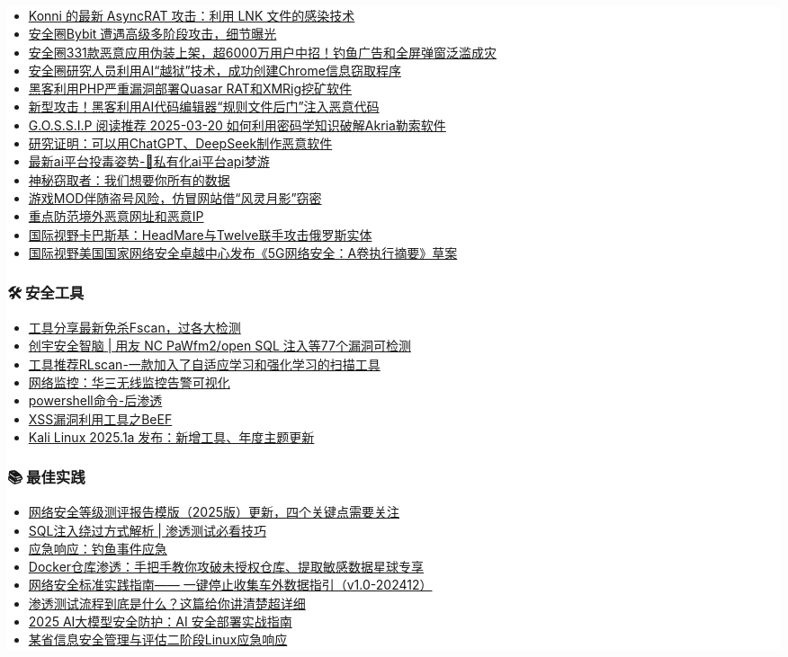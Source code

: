 * [Konni 的最新 AsyncRAT 攻击：利用 LNK 文件的感染技术](https://mp.weixin.qq.com/s?__biz=MzAxMjYyMzkwOA==&mid=2247528670&idx=1&sn=b3f37453352c73dedca1845bb5260431)
* [安全圈Bybit 遭遇高级多阶段攻击，细节曝光](https://mp.weixin.qq.com/s?__biz=MzIzMzE4NDU1OQ==&mid=2652068593&idx=2&sn=2ce70035ee84152ff35adc4438f23333)
* [安全圈331款恶意应用伪装上架，超6000万用户中招！钓鱼广告和全屏弹窗泛滥成灾](https://mp.weixin.qq.com/s?__biz=MzIzMzE4NDU1OQ==&mid=2652068593&idx=3&sn=d3c16373e4206895a95cc6421e753bf6)
* [安全圈研究人员利用AI“越狱”技术，成功创建Chrome信息窃取程序](https://mp.weixin.qq.com/s?__biz=MzIzMzE4NDU1OQ==&mid=2652068593&idx=4&sn=fe95da9f9d818a8023d7cb0c1ad3927b)
* [黑客利用PHP严重漏洞部署Quasar RAT和XMRig挖矿软件](https://mp.weixin.qq.com/s?__biz=MjM5NjA0NjgyMA==&mid=2651316669&idx=4&sn=9c60abd309790380a8fc7a220da24891)
* [新型攻击！黑客利用AI代码编辑器“规则文件后门”注入恶意代码](https://mp.weixin.qq.com/s?__biz=MjM5NTc2MDYxMw==&mid=2458590963&idx=2&sn=1c5a46d7880a9d4e02af4fca249bba38)
* [G.O.S.S.I.P 阅读推荐 2025-03-20 如何利用密码学知识破解Akria勒索软件](https://mp.weixin.qq.com/s?__biz=Mzg5ODUxMzg0Ng==&mid=2247499923&idx=1&sn=1a0e988c6059dd336107787ac1456971)
* [研究证明：可以用ChatGPT、DeepSeek制作恶意软件](https://mp.weixin.qq.com/s?__biz=MzU5ODgzNTExOQ==&mid=2247637893&idx=2&sn=9df5a0a14236adfa257bf844d896c7c5)
* [最新ai平台投毒姿势-🤖私有化ai平台api梦游](https://mp.weixin.qq.com/s?__biz=Mzg5ODYwODY3OA==&mid=2247484623&idx=1&sn=4d41dc0498091360a3ba9c33159280aa)
* [神秘窃取者：我们想要你所有的数据](https://mp.weixin.qq.com/s?__biz=MzAxNjg3MjczOA==&mid=2247486566&idx=1&sn=1be9efa5e09aceda5b16627bf2eec8ad)
* [游戏MOD伴随盗号风险，仿冒网站借“风灵月影”窃密](https://mp.weixin.qq.com/s?__biz=MzI3NjYzMDM1Mg==&mid=2247524642&idx=1&sn=7b8c1b6514adb3cddcfeb56b3d412016)
* [重点防范境外恶意网址和恶意IP](https://mp.weixin.qq.com/s?__biz=MzkzNjIzMjM5Ng==&mid=2247490306&idx=1&sn=3e65a7b9f02a506e3d55f547caccd3e8)
* [国际视野卡巴斯基：HeadMare与Twelve联手攻击俄罗斯实体](https://mp.weixin.qq.com/s?__biz=MzIyMjQwMTQ3Ng==&mid=2247491226&idx=1&sn=6d2ab7f9d459408d21b4b29fba3656e5)
* [国际视野美国国家网络安全卓越中心发布《5G网络安全：A卷执行摘要》草案](https://mp.weixin.qq.com/s?__biz=MzIyMjQwMTQ3Ng==&mid=2247491226&idx=2&sn=496af6733ca9211187b30a238efc5a70)

### 🛠️ 安全工具

* [工具分享最新免杀Fscan，过各大检测](https://mp.weixin.qq.com/s?__biz=MzU3MjU4MjM3MQ==&mid=2247489931&idx=1&sn=1af1d6d0bb8ca7ca4f7748456a80e868)
* [创宇安全智脑 | 用友 NC PaWfm2/open SQL 注入等77个漏洞可检测](https://mp.weixin.qq.com/s?__biz=MzIwNjU0NjAyNg==&mid=2247490640&idx=1&sn=478fc34bfbb218d92b277ec4dd491980)
* [工具推荐RLscan-一款加入了自适应学习和强化学习的扫描工具](https://mp.weixin.qq.com/s?__biz=MzkxNjY1MjY3OQ==&mid=2247488311&idx=1&sn=f40c0b2fb6389f655687b935b2943bed)
* [网络监控：华三无线监控告警可视化](https://mp.weixin.qq.com/s?__biz=MzIzNjU5NDE2MA==&mid=2247490428&idx=1&sn=cea4293e12ac2c18f54169843954c600)
* [powershell命令-后渗透](https://mp.weixin.qq.com/s?__biz=Mzk2NDg3NTc1Mg==&mid=2247483838&idx=1&sn=173dd9410d9065c0eeba099a5a1468c4)
* [XSS漏洞利用工具之BeEF](https://mp.weixin.qq.com/s?__biz=MzI0MzM3NTQ5MA==&mid=2247484338&idx=1&sn=acf61d3d2e657954c7a599c74548d96d)
* [Kali Linux 2025.1a 发布：新增工具、年度主题更新](https://mp.weixin.qq.com/s?__biz=MjM5NjA0NjgyMA==&mid=2651316669&idx=2&sn=de42fc77b770e1269a9f3dc1279d3bb0)

### 📚 最佳实践

* [网络安全等级测评报告模版（2025版）更新，四个关键点需要关注](https://mp.weixin.qq.com/s?__biz=MzA4Mzg1ODMwMg==&mid=2650725294&idx=1&sn=ece46dc5d91cc1c5b4e058744b78fe99)
* [SQL注入绕过方式解析 | 渗透测试必看技巧](https://mp.weixin.qq.com/s?__biz=MzkxOTIzNDgwMQ==&mid=2247484498&idx=1&sn=080679e60745b998daf6b87f62c1b520)
* [应急响应：钓鱼事件应急](https://mp.weixin.qq.com/s?__biz=Mzg2MjgwMzIxMA==&mid=2247485139&idx=1&sn=3161585b893d0c9579522aefaa62d3cd)
* [Docker仓库渗透：手把手教你攻破未授权仓库、提取敏感数据星球专享](https://mp.weixin.qq.com/s?__biz=MjM5Mzc4MzUzMQ==&mid=2650260764&idx=1&sn=d67173699b80222ae8b960736c4f8cff)
* [网络安全标准实践指南—— 一键停止收集车外数据指引（v1.0-202412）](https://mp.weixin.qq.com/s?__biz=MzU2MDk1Nzg2MQ==&mid=2247622658&idx=1&sn=4dfb3a72b19a550e12d99d662126cf29)
* [渗透测试流程到底是什么？这篇给你讲清楚超详细](https://mp.weixin.qq.com/s?__biz=MzU1NjgzOTAyMg==&mid=2247523644&idx=1&sn=aa4461f29e42bdbe9f221f61caa2e049)
* [2025 AI大模型安全防护：AI 安全部署实战指南](https://mp.weixin.qq.com/s?__biz=MzAwMjA5OTY5Ng==&mid=2247525916&idx=1&sn=bd3e7d0a3d6169f31df9c6c3544cd763)
* [某省信息安全管理与评估二阶段Linux应急响应](https://mp.weixin.qq.com/s?__biz=Mzk0NTg3ODYxNg==&mid=2247485481&idx=1&sn=5e04d4e80b41d4dfb2e2e69ef1eb63fc)